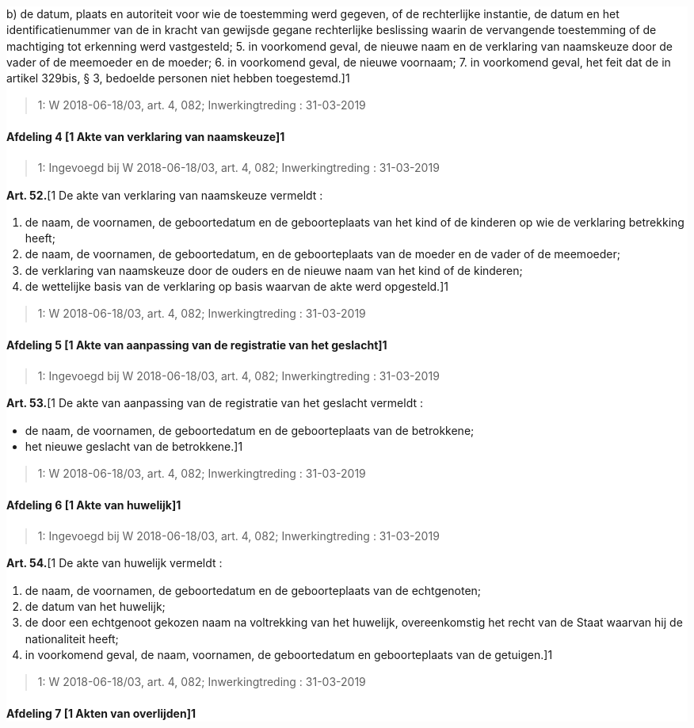b) de datum, plaats en autoriteit voor wie de toestemming werd gegeven, of de rechterlijke instantie, de datum en het identificatienummer van de in kracht van gewijsde gegane rechterlijke beslissing waarin de vervangende toestemming of de machtiging tot erkenning werd vastgesteld;
 5. in voorkomend geval, de nieuwe naam en de verklaring van naamskeuze door de vader of de meemoeder en de moeder;
 6. in voorkomend geval, de nieuwe voornaam;
 7. in voorkomend geval, het feit dat de in artikel 329bis, § 3, bedoelde personen niet hebben toegestemd.]1

> 1: W 2018-06-18/03, art. 4, 082; Inwerkingtreding : 31-03-2019


#### Afdeling 4  [1 Akte van verklaring van naamskeuze]1

> 1: Ingevoegd bij W 2018-06-18/03, art. 4, 082; Inwerkingtreding : 31-03-2019



**Art. 52.**[1 De akte van verklaring van naamskeuze vermeldt :
 1. de naam, de voornamen, de geboortedatum en de geboorteplaats van het kind of de kinderen op wie de verklaring betrekking heeft;
 2. de naam, de voornamen, de geboortedatum, en de geboorteplaats van de moeder en de vader of de meemoeder;
 3. de verklaring van naamskeuze door de ouders en de nieuwe naam van het kind of de kinderen;
 4. de wettelijke basis van de verklaring op basis waarvan de akte werd opgesteld.]1

> 1: W 2018-06-18/03, art. 4, 082; Inwerkingtreding : 31-03-2019


#### Afdeling 5  [1 Akte van aanpassing van de registratie van het geslacht]1

> 1: Ingevoegd bij W 2018-06-18/03, art. 4, 082; Inwerkingtreding : 31-03-2019



**Art. 53.**[1 De akte van aanpassing van de registratie van het geslacht vermeldt :
 * de naam, de voornamen, de geboortedatum en de geboorteplaats van de betrokkene;
 * het nieuwe geslacht van de betrokkene.]1

> 1: W 2018-06-18/03, art. 4, 082; Inwerkingtreding : 31-03-2019


#### Afdeling 6  [1 Akte van huwelijk]1

> 1: Ingevoegd bij W 2018-06-18/03, art. 4, 082; Inwerkingtreding : 31-03-2019



**Art. 54.**[1 De akte van huwelijk vermeldt :
 1. de naam, de voornamen, de geboortedatum en de geboorteplaats van de echtgenoten;
 2. de datum van het huwelijk;
 3. de door een echtgenoot gekozen naam na voltrekking van het huwelijk, overeenkomstig het recht van de Staat waarvan hij de nationaliteit heeft;
 4. in voorkomend geval, de naam, voornamen, de geboortedatum en geboorteplaats van de getuigen.]1

> 1: W 2018-06-18/03, art. 4, 082; Inwerkingtreding : 31-03-2019


#### Afdeling 7  [1 Akten van overlijden]1
